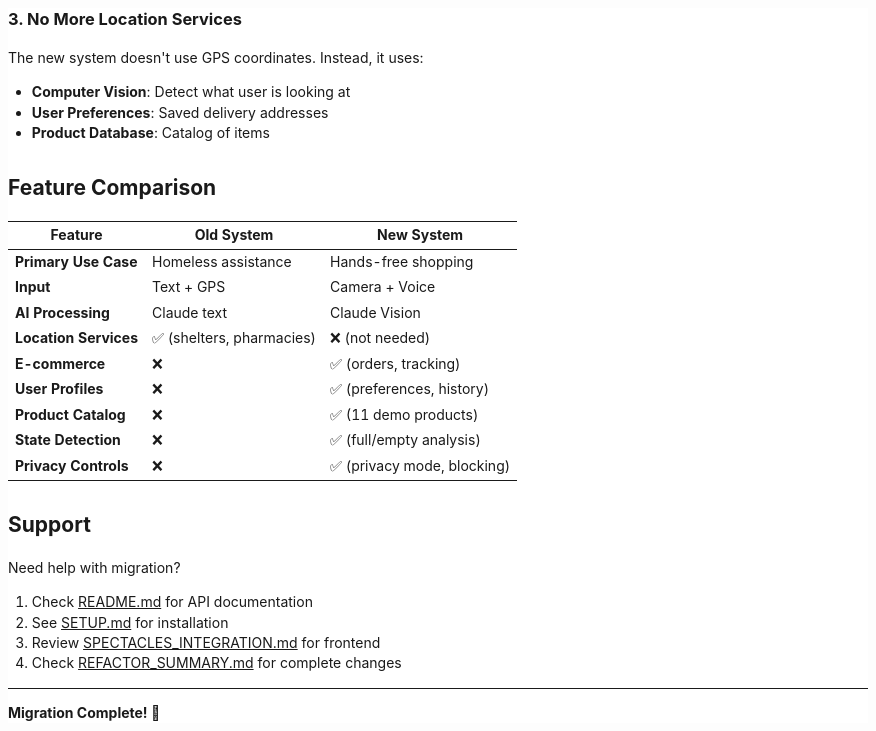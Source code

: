 ### 3. No More Location Services
The new system doesn't use GPS coordinates. Instead, it uses:
- **Computer Vision**: Detect what user is looking at
- **User Preferences**: Saved delivery addresses
- **Product Database**: Catalog of items

## Feature Comparison

| Feature | Old System | New System |
|---------|------------|------------|
| **Primary Use Case** | Homeless assistance | Hands-free shopping |
| **Input** | Text + GPS | Camera + Voice |
| **AI Processing** | Claude text | Claude Vision |
| **Location Services** | ✅ (shelters, pharmacies) | ❌ (not needed) |
| **E-commerce** | ❌ | ✅ (orders, tracking) |
| **User Profiles** | ❌ | ✅ (preferences, history) |
| **Product Catalog** | ❌ | ✅ (11 demo products) |
| **State Detection** | ❌ | ✅ (full/empty analysis) |
| **Privacy Controls** | ❌ | ✅ (privacy mode, blocking) |

## Support

Need help with migration?
1. Check [README.md](README.md) for API documentation
2. See [SETUP.md](SETUP.md) for installation
3. Review [SPECTACLES_INTEGRATION.md](../SPECTACLES_INTEGRATION.md) for frontend
4. Check [REFACTOR_SUMMARY.md](../REFACTOR_SUMMARY.md) for complete changes

---

**Migration Complete! 🎉**

